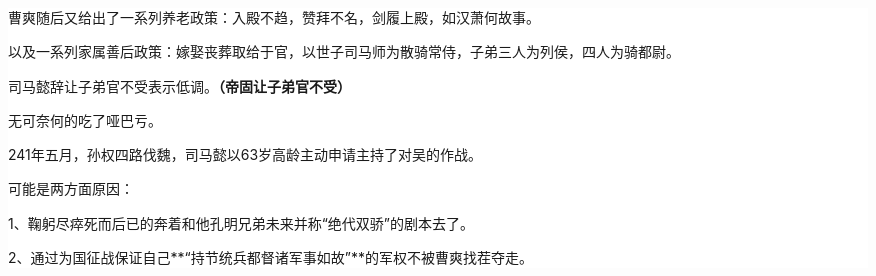 
曹爽随后又给出了一系列养老政策：入殿不趋，赞拜不名，剑履上殿，如汉萧何故事。



以及一系列家属善后政策：嫁娶丧葬取给于官，以世子司马师为散骑常侍，子弟三人为列侯，四人为骑都尉。



司马懿辞让子弟官不受表示低调。**（帝固让子弟官不受）**



无可奈何的吃了哑巴亏。



241年五月，孙权四路伐魏，司马懿以63岁高龄主动申请主持了对吴的作战。



可能是两方面原因：



1、鞠躬尽瘁死而后已的奔着和他孔明兄弟未来并称“绝代双骄”的剧本去了。



2、通过为国征战保证自己**“持节统兵都督诸军事如故”**的军权不被曹爽找茬夺走。




